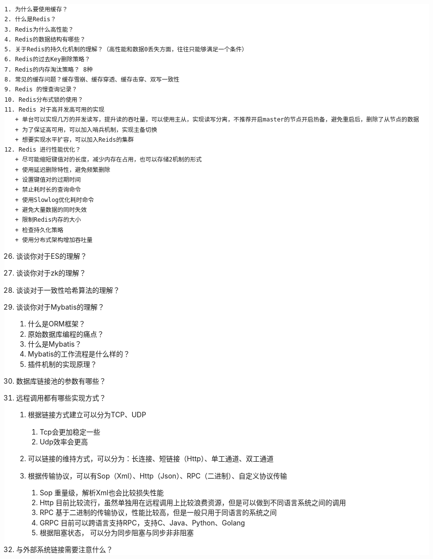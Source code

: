     1. 为什么要使用缓存？
    2. 什么是Redis？
    3. Redis为什么高性能？
    4. Redis的数据结构有哪些？
    5. 关于Redis的持久化机制的理解？（高性能和数据0丢失方面，往往只能够满足一个条件）
    6. Redis的过去Key删除策略？
    7. Redis的内存淘汰策略？ 8种
    8. 常见的缓存问题？缓存雪崩、缓存穿透、缓存击穿、双写一致性
    9. Redis 的慢查询记录？
    10. Redis分布式锁的使用？
    11. Redis 对于高并发高可用的实现
       + 单台可以实现几万的并发读写，提升读的吞吐量，可以使用主从，实现读写分离，不推荐开启master的节点开启热备，避免重启后，删除了从节点的数据
       + 为了保证高可用，可以加入哨兵机制，实现主备切换
       + 想要实现水平扩容，可以加入Reids的集群
    12. Redis 进行性能优化？
       + 尽可能缩短键值对的长度，减少内存在占用，也可以存储2机制的形式
       + 使用延迟删除特性，避免频繁删除
       + 设置键值对的过期时间
       + 禁止耗时长的查询命令
       + 使用Slowlog优化耗时命令
       + 避免大量数据的同时失效
       + 限制Redis内存的大小
       + 检查持久化策略
       + 使用分布式架构增加吞吐量

26. 谈谈你对于ES的理解？

27. 谈谈你对于zk的理解？

28. 谈谈对于一致性哈希算法的理解？

29. 谈谈你对于Mybatis的理解？

    1. 什么是ORM框架？
    2. 原始数据库编程的痛点？
    3. 什么是Mybatis？
    4. Mybatis的工作流程是什么样的？
    5. 插件机制的实现原理？

30. 数据库链接池的参数有哪些？

31. 远程调用都有哪些实现方式？

    1. 根据链接方式建立可以分为TCP、UDP
       1. Tcp会更加稳定一些
       2. Udp效率会更高

    2. 可以链接的维持方式，可以分为：长连接、短链接（Http）、单工通道、双工通道
    3. 根据传输协议，可以有Sop（Xml）、Http（Json）、RPC（二进制）、自定义协议传输
       1. Sop 重量级，解析Xml也会比较损失性能
       2. Http 目前比较流行，虽然单独用在远程调用上比较浪费资源，但是可以做到不同语言系统之间的调用
       3. RPC 基于二进制的传输协议，性能比较高，但是一般只用于同语言的系统之间
       4. GRPC 目前可以跨语言支持RPC，支持C、Java、Python、Golang
       5. 根据阻塞状态， 可以分为同步阻塞与同步非非阻塞

32. 与外部系统链接需要注意什么？
